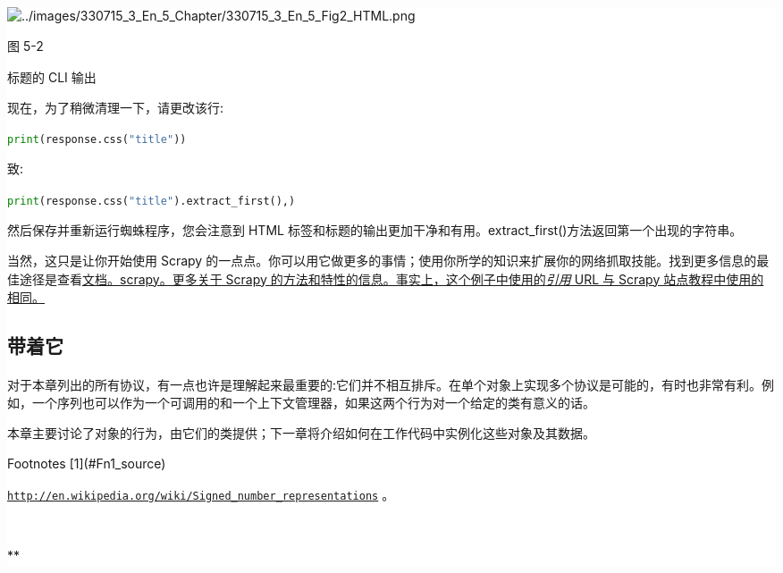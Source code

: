 ![../images/330715_3_En_5_Chapter/330715_3_En_5_Fig2_HTML.png](../images/330715_3_En_5_Chapter/330715_3_En_5_Fig2_HTML.png)

图 5-2

标题的 CLI 输出

现在，为了稍微清理一下，请更改该行:

```py
print(response.css("title"))

```

致:

```py
print(response.css("title").extract_first(),)

```

然后保存并重新运行蜘蛛程序，您会注意到 HTML 标签和标题的输出更加干净和有用。extract_first()方法返回第一个出现的字符串。

当然，这只是让你开始使用 Scrapy 的一点点。你可以用它做更多的事情；使用你所学的知识来扩展你的网络抓取技能。找到更多信息的最佳途径是查看[文档。scrapy。更多关于 Scrapy 的方法和特性的信息。事实上，这个例子中使用的*引用* URL 与 Scrapy 站点教程中使用的相同。](https://www.docs.scrapy.org)

## 带着它

对于本章列出的所有协议，有一点也许是理解起来最重要的:它们并不相互排斥。在单个对象上实现多个协议是可能的，有时也非常有利。例如，一个序列也可以作为一个可调用的和一个上下文管理器，如果这两个行为对一个给定的类有意义的话。

本章主要讨论了对象的行为，由它们的类提供；下一章将介绍如何在工作代码中实例化这些对象及其数据。

<aside class="FootnoteSection" epub:type="footnotes">Footnotes [1](#Fn1_source)

[`http://en.wikipedia.org/wiki/Signed_number_representations`](http://en.wikipedia.org/wiki/Signed_number_representations) 。

 </aside>**